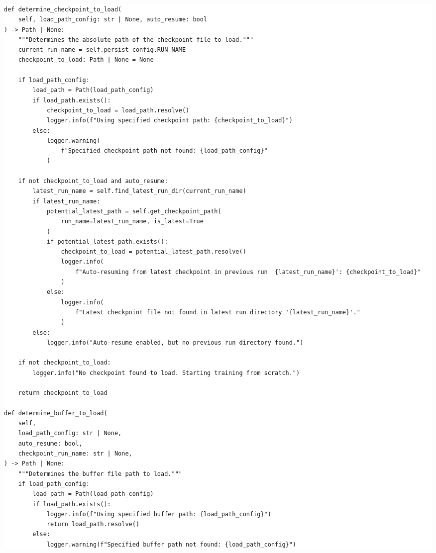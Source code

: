     def determine_checkpoint_to_load(
        self, load_path_config: str | None, auto_resume: bool
    ) -> Path | None:
        """Determines the absolute path of the checkpoint file to load."""
        current_run_name = self.persist_config.RUN_NAME
        checkpoint_to_load: Path | None = None

        if load_path_config:
            load_path = Path(load_path_config)
            if load_path.exists():
                checkpoint_to_load = load_path.resolve()
                logger.info(f"Using specified checkpoint path: {checkpoint_to_load}")
            else:
                logger.warning(
                    f"Specified checkpoint path not found: {load_path_config}"
                )

        if not checkpoint_to_load and auto_resume:
            latest_run_name = self.find_latest_run_dir(current_run_name)
            if latest_run_name:
                potential_latest_path = self.get_checkpoint_path(
                    run_name=latest_run_name, is_latest=True
                )
                if potential_latest_path.exists():
                    checkpoint_to_load = potential_latest_path.resolve()
                    logger.info(
                        f"Auto-resuming from latest checkpoint in previous run '{latest_run_name}': {checkpoint_to_load}"
                    )
                else:
                    logger.info(
                        f"Latest checkpoint file not found in latest run directory '{latest_run_name}'."
                    )
            else:
                logger.info("Auto-resume enabled, but no previous run directory found.")

        if not checkpoint_to_load:
            logger.info("No checkpoint found to load. Starting training from scratch.")

        return checkpoint_to_load

    def determine_buffer_to_load(
        self,
        load_path_config: str | None,
        auto_resume: bool,
        checkpoint_run_name: str | None,
    ) -> Path | None:
        """Determines the buffer file path to load."""
        if load_path_config:
            load_path = Path(load_path_config)
            if load_path.exists():
                logger.info(f"Using specified buffer path: {load_path_config}")
                return load_path.resolve()
            else:
                logger.warning(f"Specified buffer path not found: {load_path_config}")

